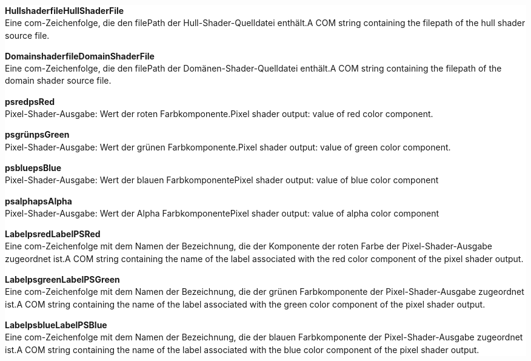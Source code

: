 <span data-ttu-id="d95a6-152">**Hullshaderfile**</span><span class="sxs-lookup"><span data-stu-id="d95a6-152">**HullShaderFile**</span></span>  
<span data-ttu-id="d95a6-153">Eine com-Zeichenfolge, die den filePath der Hull-Shader-Quelldatei enthält.</span><span class="sxs-lookup"><span data-stu-id="d95a6-153">A COM string containing the filepath of the hull shader source file.</span></span>

<span data-ttu-id="d95a6-154">**Domainshaderfile**</span><span class="sxs-lookup"><span data-stu-id="d95a6-154">**DomainShaderFile**</span></span>  
<span data-ttu-id="d95a6-155">Eine com-Zeichenfolge, die den filePath der Domänen-Shader-Quelldatei enthält.</span><span class="sxs-lookup"><span data-stu-id="d95a6-155">A COM string containing the filepath of the domain shader source file.</span></span>

<span data-ttu-id="d95a6-156">**psred**</span><span class="sxs-lookup"><span data-stu-id="d95a6-156">**psRed**</span></span>  
<span data-ttu-id="d95a6-157">Pixel-Shader-Ausgabe: Wert der roten Farbkomponente.</span><span class="sxs-lookup"><span data-stu-id="d95a6-157">Pixel shader output: value of red color component.</span></span>

<span data-ttu-id="d95a6-158">**psgrün**</span><span class="sxs-lookup"><span data-stu-id="d95a6-158">**psGreen**</span></span>  
<span data-ttu-id="d95a6-159">Pixel-Shader-Ausgabe: Wert der grünen Farbkomponente.</span><span class="sxs-lookup"><span data-stu-id="d95a6-159">Pixel shader output: value of green color component.</span></span>

<span data-ttu-id="d95a6-160">**psblue**</span><span class="sxs-lookup"><span data-stu-id="d95a6-160">**psBlue**</span></span>  
<span data-ttu-id="d95a6-161">Pixel-Shader-Ausgabe: Wert der blauen Farbkomponente</span><span class="sxs-lookup"><span data-stu-id="d95a6-161">Pixel shader output: value of blue color component</span></span>

<span data-ttu-id="d95a6-162">**psalpha**</span><span class="sxs-lookup"><span data-stu-id="d95a6-162">**psAlpha**</span></span>  
<span data-ttu-id="d95a6-163">Pixel-Shader-Ausgabe: Wert der Alpha Farbkomponente</span><span class="sxs-lookup"><span data-stu-id="d95a6-163">Pixel shader output: value of alpha color component</span></span>

<span data-ttu-id="d95a6-164">**Labelpsred**</span><span class="sxs-lookup"><span data-stu-id="d95a6-164">**LabelPSRed**</span></span>  
<span data-ttu-id="d95a6-165">Eine com-Zeichenfolge mit dem Namen der Bezeichnung, die der Komponente der roten Farbe der Pixel-Shader-Ausgabe zugeordnet ist.</span><span class="sxs-lookup"><span data-stu-id="d95a6-165">A COM string containing the name of the label associated with the red color component of the pixel shader output.</span></span>

<span data-ttu-id="d95a6-166">**Labelpsgreen**</span><span class="sxs-lookup"><span data-stu-id="d95a6-166">**LabelPSGreen**</span></span>  
<span data-ttu-id="d95a6-167">Eine com-Zeichenfolge mit dem Namen der Bezeichnung, die der grünen Farbkomponente der Pixel-Shader-Ausgabe zugeordnet ist.</span><span class="sxs-lookup"><span data-stu-id="d95a6-167">A COM string containing the name of the label associated with the green color component of the pixel shader output.</span></span>

<span data-ttu-id="d95a6-168">**Labelpsblue**</span><span class="sxs-lookup"><span data-stu-id="d95a6-168">**LabelPSBlue**</span></span>  
<span data-ttu-id="d95a6-169">Eine com-Zeichenfolge mit dem Namen der Bezeichnung, die der blauen Farbkomponente der Pixel-Shader-Ausgabe zugeordnet ist.</span><span class="sxs-lookup"><span data-stu-id="d95a6-169">A COM string containing the name of the label associated with the blue color component of the pixel shader output.</span></span>
